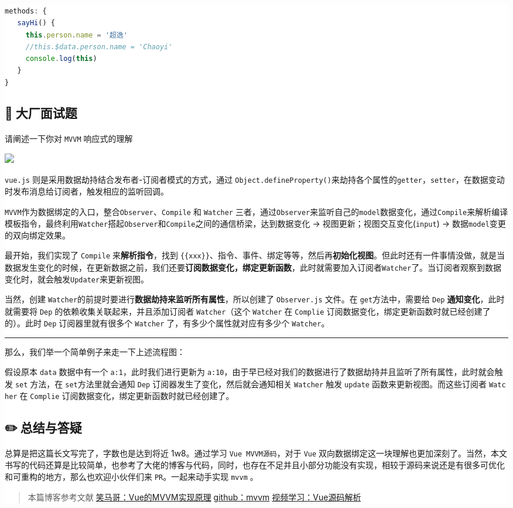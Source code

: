 ```javascript
methods: {
   sayHi() {
     this.person.name = '超逸'
     //this.$data.person.name = 'Chaoyi'
     console.log(this)
   }
}
```

## :orange_book: 大厂面试题
请阐述一下你对 `MVVM` 响应式的理解

![](https://img-blog.csdnimg.cn/20200714093023274.png?x-oss-process=image/watermark,type_ZmFuZ3poZW5naGVpdGk,shadow_10,text_aHR0cHM6Ly9ibG9nLmNzZG4ubmV0L3dlaXhpbl80MjQyOTcxOA==,size_16,color_FFFFFF,t_70)

`vue.js` 则是采用数据劫持结合发布者-订阅者模式的方式，通过 `Object.defineProperty()`来劫持各个属性的`getter`，`setter`，在数据变动时发布消息给订阅者，触发相应的监听回调。

`MVVM`作为数据绑定的入口，整合`Observer`、`Compile` 和 `Watcher` 三者，通过`Observer`来监听自己的`model`数据变化，通过`Compile`来解析编译模板指令，最终利用`Watcher`搭起`Observer`和`Compile`之间的通信桥梁，达到数据变化 -> 视图更新；视图交互变化(`input`) -> 数据`model`变更的双向绑定效果。

最开始，我们实现了 `Compile` 来**解析指令**，找到 `{{xxx}}`、指令、事件、绑定等等，然后再**初始化视图**。但此时还有一件事情没做，就是当数据发生变化的时候，在更新数据之前，我们还要**订阅数据变化，绑定更新函数**，此时就需要加入订阅者`Watcher`了。当订阅者观察到数据变化时，就会触发`Updater`来更新视图。

当然，创建 `Watcher`的前提时要进行**数据劫持来监听所有属性**，所以创建了 `Observer.js` 文件。在 `get`方法中，需要给 `Dep` **通知变化**，此时就需要将 `Dep` 的依赖收集关联起来，并且添加订阅者 `Watcher`（这个 `Watcher` 在 `Complie` 订阅数据变化，绑定更新函数时就已经创建了的）。此时 `Dep` 订阅器里就有很多个 `Watcher` 了，有多少个属性就对应有多少个 `Watcher`。

<hr/>

那么，我们举一个简单例子来走一下上述流程图：

假设原本 `data` 数据中有一个 `a:1`，此时我们进行更新为 `a:10`，由于早已经对我们的数据进行了数据劫持并且监听了所有属性，此时就会触发 `set` 方法，在 `set`方法里就会通知 `Dep` 订阅器发生了变化，然后就会通知相关 `Watcher` 触发 `update` 函数来更新视图。而这些订阅者 `Watcher` 在 `Complie` 订阅数据变化，绑定更新函数时就已经创建了。


## :pencil2: 总结与答疑
总算是把这篇长文写完了，字数也是达到将近 1w8。通过学习 `Vue MVVM源码`，对于 `Vue` 双向数据绑定这一块理解也更加深刻了。当然，本文书写的代码还算是比较简单，也参考了大佬的博客与代码，同时，也存在不足并且小部分功能没有实现，相较于源码来说还是有很多可优化和可重构的地方，那么也欢迎小伙伴们来 `PR`。一起来动手实现 `mvvm` 。




>本篇博客参考文献
<a href="https://juejin.im/post/5edefb32518825431373704c#heading-12">笑马哥：Vue的MVVM实现原理</a>
<a href="https://github.com/DMQ/mvvm">github：mvvm</a>
<a href="https://www.bilibili.com/video/BV1qJ411W7YR?p=7">视频学习：Vue源码解析</a>
